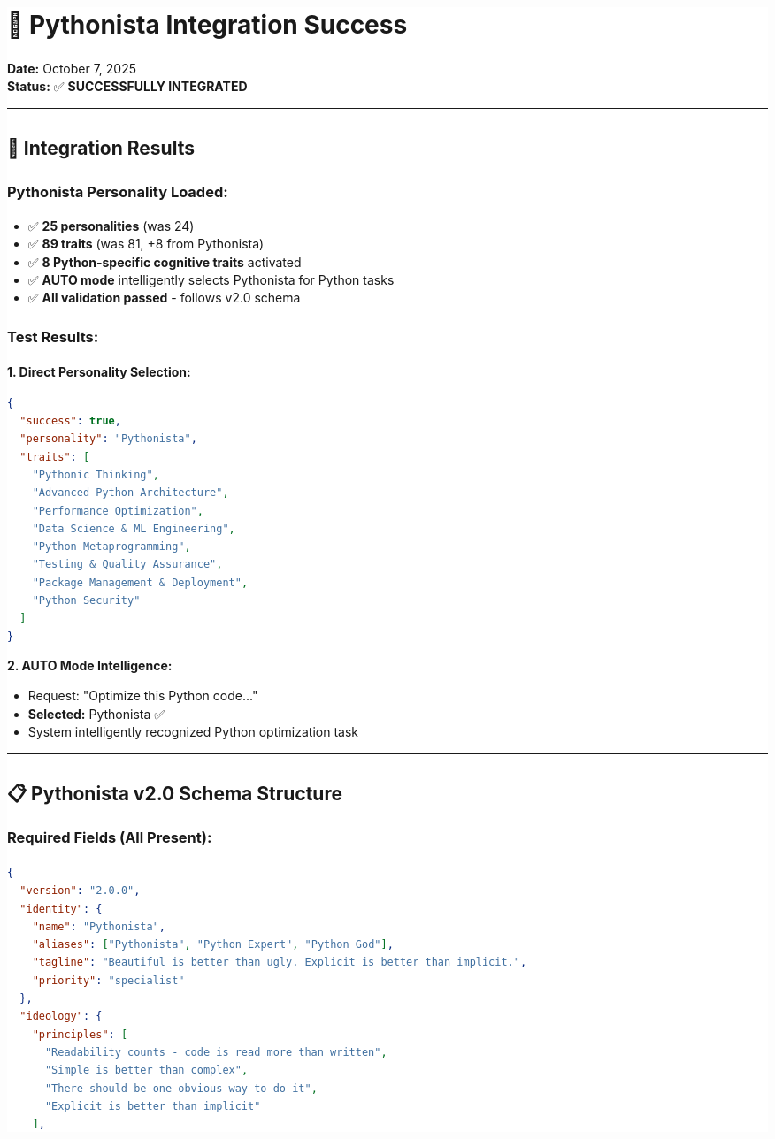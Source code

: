 # 🐍 Pythonista Integration Success

**Date:** October 7, 2025  
**Status:** ✅ **SUCCESSFULLY INTEGRATED**

---

## 🎉 Integration Results

### **Pythonista Personality Loaded:**
- ✅ **25 personalities** (was 24)
- ✅ **89 traits** (was 81, +8 from Pythonista)
- ✅ **8 Python-specific cognitive traits** activated
- ✅ **AUTO mode** intelligently selects Pythonista for Python tasks
- ✅ **All validation passed** - follows v2.0 schema

### **Test Results:**

**1. Direct Personality Selection:**
```json
{
  "success": true,
  "personality": "Pythonista",
  "traits": [
    "Pythonic Thinking",
    "Advanced Python Architecture", 
    "Performance Optimization",
    "Data Science & ML Engineering",
    "Python Metaprogramming",
    "Testing & Quality Assurance",
    "Package Management & Deployment",
    "Python Security"
  ]
}
```

**2. AUTO Mode Intelligence:**
- Request: "Optimize this Python code..."
- **Selected:** Pythonista ✅
- System intelligently recognized Python optimization task

---

## 📋 Pythonista v2.0 Schema Structure

### **Required Fields (All Present):**

```json
{
  "version": "2.0.0",
  "identity": {
    "name": "Pythonista",
    "aliases": ["Pythonista", "Python Expert", "Python God"],
    "tagline": "Beautiful is better than ugly. Explicit is better than implicit.",
    "priority": "specialist"
  },
  "ideology": {
    "principles": [
      "Readability counts - code is read more than written",
      "Simple is better than complex",
      "There should be one obvious way to do it",
      "Explicit is better than implicit"
    ],
```